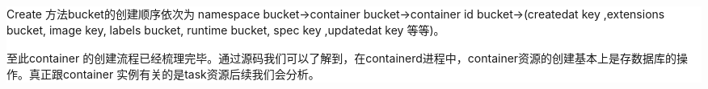 
Create 方法bucket的创建顺序依次为 namespace bucket-&gt;container bucket-&gt;container id bucket-&gt;\(createdat key ,extensions bucket, image key, labels bucket, runtime bucket, spec key ,updatedat key 等等\)。

至此container 的创建流程已经梳理完毕。通过源码我们可以了解到，在containerd进程中，container资源的创建基本上是存数据库的操作。真正跟container 实例有关的是task资源后续我们会分析。


